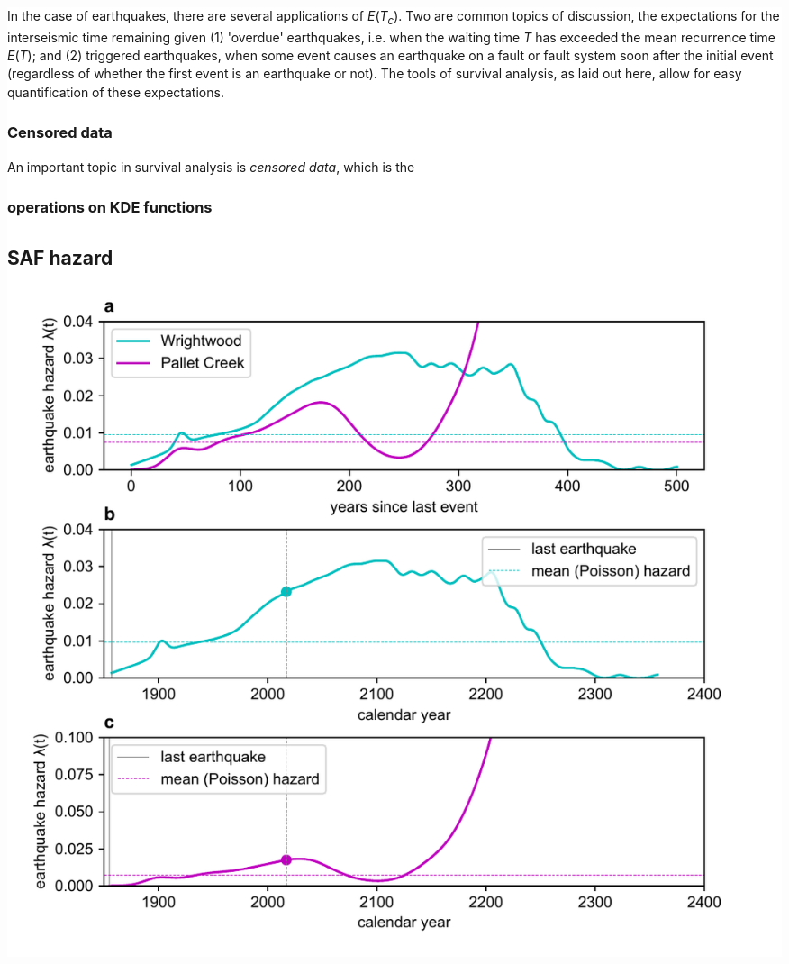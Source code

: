 In the case of earthquakes, there are several applications of $E(T_c)$. Two are
common topics of discussion,  the expectations for the interseismic time
remaining given (1) 'overdue' earthquakes, i.e. when the waiting time $T$ has
exceeded the mean recurrence time $E(T)$; and (2) triggered earthquakes, when
some event causes an earthquake on a fault or fault system soon after the
initial event (regardless of whether the first event is an earthquake or not).
The tools of survival analysis, as laid out here, allow for easy quantification
of these expectations.

### Censored data

An important topic in survival analysis is *censored data*, which is the 

### operations on KDE functions

## SAF hazard

![SAF hazards \label(fig_saf_hazard}](./figures/saf_hazard.pdf)
